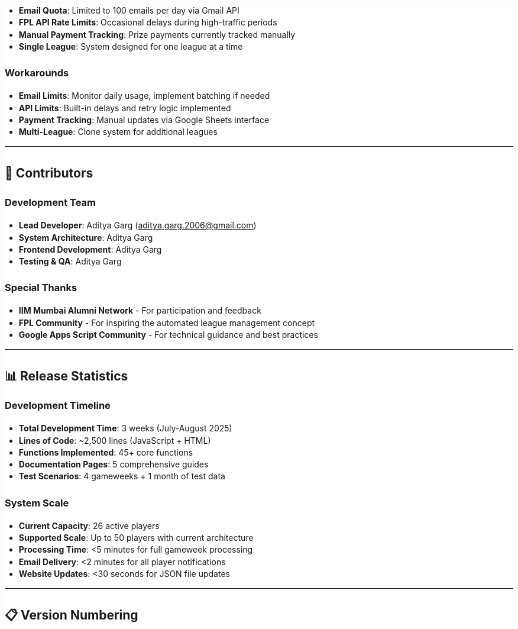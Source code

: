 - **Email Quota**: Limited to 100 emails per day via Gmail API
- **FPL API Rate Limits**: Occasional delays during high-traffic periods
- **Manual Payment Tracking**: Prize payments currently tracked manually
- **Single League**: System designed for one league at a time

### Workarounds

- **Email Limits**: Monitor daily usage, implement batching if needed
- **API Limits**: Built-in delays and retry logic implemented
- **Payment Tracking**: Manual updates via Google Sheets interface
- **Multi-League**: Clone system for additional leagues

---

## 🤝 Contributors

### Development Team

- **Lead Developer**: Aditya Garg (<aditya.garg.2006@gmail.com>)
- **System Architecture**: Aditya Garg
- **Frontend Development**: Aditya Garg
- **Testing & QA**: Aditya Garg

### Special Thanks

- **IIM Mumbai Alumni Network** - For participation and feedback
- **FPL Community** - For inspiring the automated league management concept
- **Google Apps Script Community** - For technical guidance and best practices

---

## 📊 Release Statistics

### Development Timeline

- **Total Development Time**: 3 weeks (July-August 2025)
- **Lines of Code**: ~2,500 lines (JavaScript + HTML)
- **Functions Implemented**: 45+ core functions
- **Documentation Pages**: 5 comprehensive guides
- **Test Scenarios**: 4 gameweeks + 1 month of test data

### System Scale

- **Current Capacity**: 26 active players
- **Supported Scale**: Up to 50 players with current architecture
- **Processing Time**: <5 minutes for full gameweek processing
- **Email Delivery**: <2 minutes for all player notifications
- **Website Updates**: <30 seconds for JSON file updates

---

## 📋 Version Numbering
